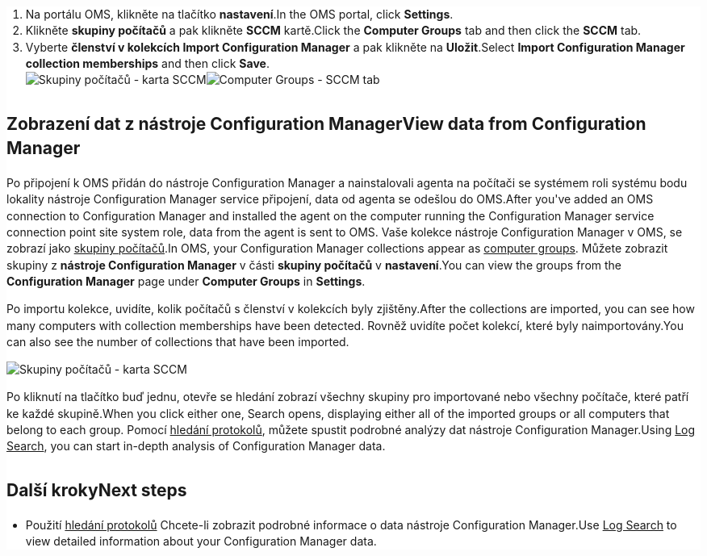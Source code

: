 1. <span data-ttu-id="ae294-185">Na portálu OMS, klikněte na tlačítko **nastavení**.</span><span class="sxs-lookup"><span data-stu-id="ae294-185">In the OMS portal, click **Settings**.</span></span>
2. <span data-ttu-id="ae294-186">Klikněte **skupiny počítačů** a pak klikněte **SCCM** kartě.</span><span class="sxs-lookup"><span data-stu-id="ae294-186">Click the **Computer Groups** tab and then click the **SCCM** tab.</span></span>
3. <span data-ttu-id="ae294-187">Vyberte **členství v kolekcích Import Configuration Manager** a pak klikněte na **Uložit**.</span><span class="sxs-lookup"><span data-stu-id="ae294-187">Select **Import Configuration Manager collection memberships** and then click **Save**.</span></span>  
   <span data-ttu-id="ae294-188">![Skupiny počítačů - karta SCCM](./media/log-analytics-sccm/sccm-computer-groups01.png)</span><span class="sxs-lookup"><span data-stu-id="ae294-188">![Computer Groups - SCCM tab](./media/log-analytics-sccm/sccm-computer-groups01.png)</span></span>

## <a name="view-data-from-configuration-manager"></a><span data-ttu-id="ae294-189">Zobrazení dat z nástroje Configuration Manager</span><span class="sxs-lookup"><span data-stu-id="ae294-189">View data from Configuration Manager</span></span>
<span data-ttu-id="ae294-190">Po připojení k OMS přidán do nástroje Configuration Manager a nainstalovali agenta na počítači se systémem roli systému bodu lokality nástroje Configuration Manager service připojení, data od agenta se odešlou do OMS.</span><span class="sxs-lookup"><span data-stu-id="ae294-190">After you've added an OMS connection to Configuration Manager and installed the agent on the computer running the Configuration Manager service connection point site system role, data from the agent is sent to OMS.</span></span> <span data-ttu-id="ae294-191">Vaše kolekce nástroje Configuration Manager v OMS, se zobrazí jako [skupiny počítačů](log-analytics-computer-groups.md).</span><span class="sxs-lookup"><span data-stu-id="ae294-191">In OMS, your Configuration Manager collections appear as [computer groups](log-analytics-computer-groups.md).</span></span> <span data-ttu-id="ae294-192">Můžete zobrazit skupiny z **nástroje Configuration Manager** v části **skupiny počítačů** v **nastavení**.</span><span class="sxs-lookup"><span data-stu-id="ae294-192">You can view the groups from the **Configuration Manager** page under **Computer Groups** in **Settings**.</span></span>

<span data-ttu-id="ae294-193">Po importu kolekce, uvidíte, kolik počítačů s členství v kolekcích byly zjištěny.</span><span class="sxs-lookup"><span data-stu-id="ae294-193">After the collections are imported, you can see how many computers with collection memberships have been detected.</span></span> <span data-ttu-id="ae294-194">Rovněž uvidíte počet kolekcí, které byly naimportovány.</span><span class="sxs-lookup"><span data-stu-id="ae294-194">You can also see the number of collections that have been imported.</span></span>

![Skupiny počítačů - karta SCCM](./media/log-analytics-sccm/sccm-computer-groups02.png)

<span data-ttu-id="ae294-196">Po kliknutí na tlačítko buď jednu, otevře se hledání zobrazí všechny skupiny pro importované nebo všechny počítače, které patří ke každé skupině.</span><span class="sxs-lookup"><span data-stu-id="ae294-196">When you click either one, Search opens, displaying either all of the imported groups or all computers that belong to each group.</span></span> <span data-ttu-id="ae294-197">Pomocí [hledání protokolů](log-analytics-log-searches.md), můžete spustit podrobné analýzy dat nástroje Configuration Manager.</span><span class="sxs-lookup"><span data-stu-id="ae294-197">Using [Log Search](log-analytics-log-searches.md), you can start in-depth analysis of Configuration Manager data.</span></span>

## <a name="next-steps"></a><span data-ttu-id="ae294-198">Další kroky</span><span class="sxs-lookup"><span data-stu-id="ae294-198">Next steps</span></span>
* <span data-ttu-id="ae294-199">Použití [hledání protokolů](log-analytics-log-searches.md) Chcete-li zobrazit podrobné informace o data nástroje Configuration Manager.</span><span class="sxs-lookup"><span data-stu-id="ae294-199">Use [Log Search](log-analytics-log-searches.md) to view detailed information about your Configuration Manager data.</span></span>
